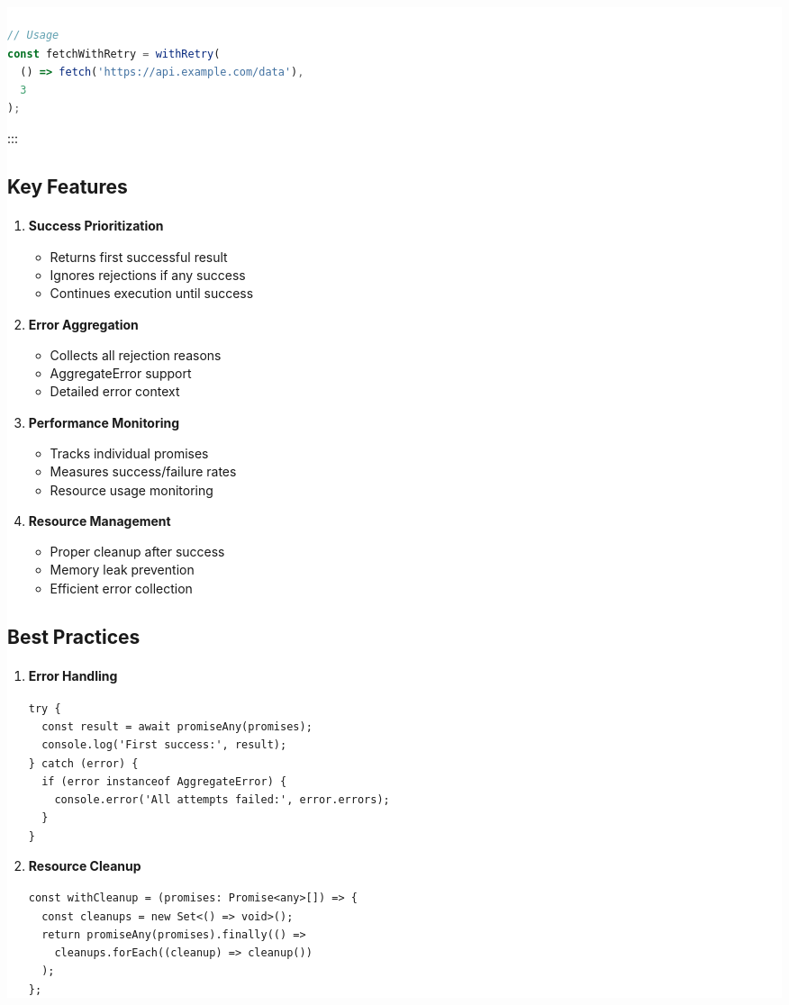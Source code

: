 ```typescript

// Usage
const fetchWithRetry = withRetry(
  () => fetch('https://api.example.com/data'),
  3
);
```

:::

## Key Features

1. **Success Prioritization**

   - Returns first successful result
   - Ignores rejections if any success
   - Continues execution until success

2. **Error Aggregation**

   - Collects all rejection reasons
   - AggregateError support
   - Detailed error context

3. **Performance Monitoring**

   - Tracks individual promises
   - Measures success/failure rates
   - Resource usage monitoring

4. **Resource Management**
   - Proper cleanup after success
   - Memory leak prevention
   - Efficient error collection

## Best Practices

1. **Error Handling**

   ```typescript:preview
   try {
     const result = await promiseAny(promises);
     console.log('First success:', result);
   } catch (error) {
     if (error instanceof AggregateError) {
       console.error('All attempts failed:', error.errors);
     }
   }
   ```

2. **Resource Cleanup**

   ```typescript:preview
   const withCleanup = (promises: Promise<any>[]) => {
     const cleanups = new Set<() => void>();
     return promiseAny(promises).finally(() =>
       cleanups.forEach((cleanup) => cleanup())
     );
   };
   ```
